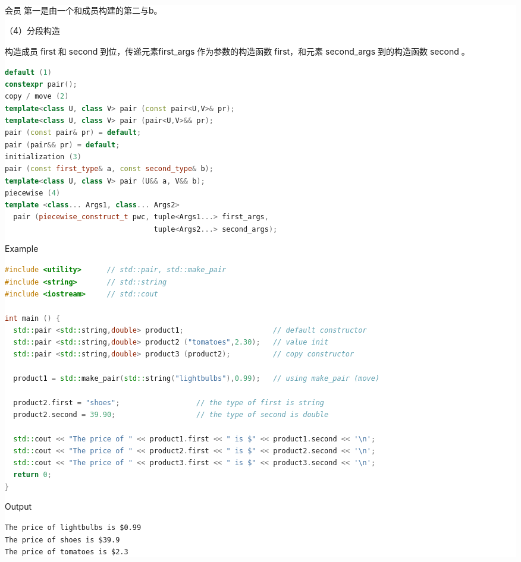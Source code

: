 会员 第一是由一个和成员构建的第二与b。

（4）分段构造

构造成员 first  和 second  到位，传递元素first\_args 作为参数的构造函数 first，和元素 second\_args 到的构造函数 second 。

```cpp
default (1)	
constexpr pair();
copy / move (2)	
template<class U, class V> pair (const pair<U,V>& pr);
template<class U, class V> pair (pair<U,V>&& pr);
pair (const pair& pr) = default;
pair (pair&& pr) = default;
initialization (3)	
pair (const first_type& a, const second_type& b);
template<class U, class V> pair (U&& a, V&& b);
piecewise (4)	
template <class... Args1, class... Args2>
  pair (piecewise_construct_t pwc, tuple<Args1...> first_args,
                                   tuple<Args2...> second_args);
```

Example

```cpp
#include <utility>      // std::pair, std::make_pair
#include <string>       // std::string
#include <iostream>     // std::cout

int main () {
  std::pair <std::string,double> product1;                     // default constructor
  std::pair <std::string,double> product2 ("tomatoes",2.30);   // value init
  std::pair <std::string,double> product3 (product2);          // copy constructor

  product1 = std::make_pair(std::string("lightbulbs"),0.99);   // using make_pair (move)

  product2.first = "shoes";                  // the type of first is string
  product2.second = 39.90;                   // the type of second is double

  std::cout << "The price of " << product1.first << " is $" << product1.second << '\n';
  std::cout << "The price of " << product2.first << " is $" << product2.second << '\n';
  std::cout << "The price of " << product3.first << " is $" << product3.second << '\n';
  return 0;
}
```
Output
```
The price of lightbulbs is $0.99
The price of shoes is $39.9
The price of tomatoes is $2.3
```
